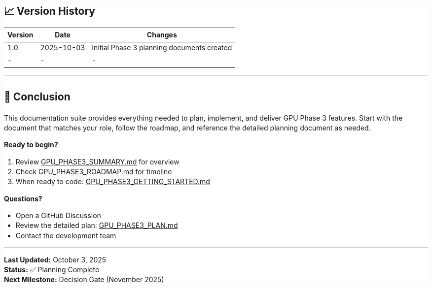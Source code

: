 
## 📈 Version History

| Version | Date       | Changes                                    |
| ------- | ---------- | ------------------------------------------ |
| 1.0     | 2025-10-03 | Initial Phase 3 planning documents created |
| -       | -          | -                                          |

---

## 🏁 Conclusion

This documentation suite provides everything needed to plan, implement, and deliver GPU Phase 3 features. Start with the document that matches your role, follow the roadmap, and reference the detailed planning document as needed.

**Ready to begin?**

1. Review [GPU_PHASE3_SUMMARY.md](GPU_PHASE3_SUMMARY.md) for overview
2. Check [GPU_PHASE3_ROADMAP.md](GPU_PHASE3_ROADMAP.md) for timeline
3. When ready to code: [GPU_PHASE3_GETTING_STARTED.md](GPU_PHASE3_GETTING_STARTED.md)

**Questions?**

- Open a GitHub Discussion
- Review the detailed plan: [GPU_PHASE3_PLAN.md](GPU_PHASE3_PLAN.md)
- Contact the development team

---

**Last Updated:** October 3, 2025  
**Status:** ✅ Planning Complete  
**Next Milestone:** Decision Gate (November 2025)
